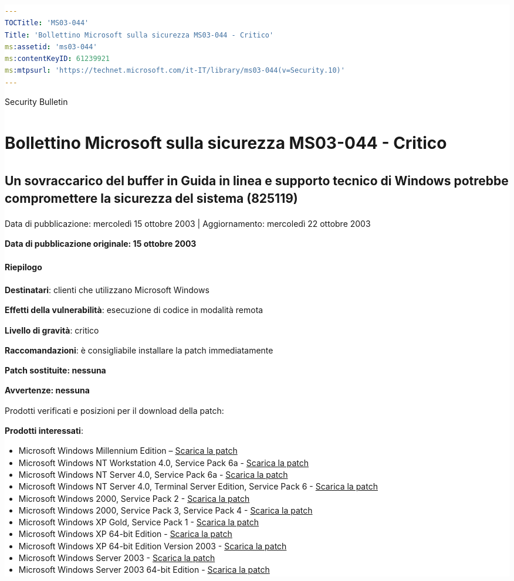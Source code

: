 ```yaml
---
TOCTitle: 'MS03-044'
Title: 'Bollettino Microsoft sulla sicurezza MS03-044 - Critico'
ms:assetid: 'ms03-044'
ms:contentKeyID: 61239921
ms:mtpsurl: 'https://technet.microsoft.com/it-IT/library/ms03-044(v=Security.10)'
---
```


Security Bulletin

Bollettino Microsoft sulla sicurezza MS03-044 - Critico
=======================================================

Un sovraccarico del buffer in Guida in linea e supporto tecnico di Windows potrebbe compromettere la sicurezza del sistema (825119)
-----------------------------------------------------------------------------------------------------------------------------------

Data di pubblicazione: mercoledì 15 ottobre 2003 | Aggiornamento: mercoledì 22 ottobre 2003

**Data di pubblicazione originale: 15 ottobre 2003**

#### Riepilogo

**Destinatari**: clienti che utilizzano Microsoft Windows

**Effetti della vulnerabilità**: esecuzione di codice in modalità remota

**Livello di gravità**: critico

**Raccomandazioni**: è consigliabile installare la patch immediatamente

**Patch sostituite: nessuna**

**Avvertenze: nessuna**

Prodotti verificati e posizioni per il download della patch:

**Prodotti interessati**:

-   Microsoft Windows Millennium Edition – [Scarica la patch](http://www.microsoft.com/downloads/details.aspx?familyid=7d6f4228-0e31-4f46-9795-5cdd566bb3b8&displaylang=en)
-   Microsoft Windows NT Workstation 4.0, Service Pack 6a - [Scarica la patch](http://www.microsoft.com/downloads/details.aspx?familyid=88bcdc9a-e370-47d8-b818-4e659c7f95ae&displaylang=en)
-   Microsoft Windows NT Server 4.0, Service Pack 6a - [Scarica la patch](http://www.microsoft.com/downloads/details.aspx?familyid=735602ac-ba6e-40d4-8a20-3441f02a25cb&displaylang=en)
-   Microsoft Windows NT Server 4.0, Terminal Server Edition, Service Pack 6 - [Scarica la patch](http://www.microsoft.com/downloads/details.aspx?familyid=5c16ffab-9ce7-4444-9aa5-bc6abe3fd479&displaylang=en)
-   Microsoft Windows 2000, Service Pack 2 - [Scarica la patch](http://www.microsoft.com/downloads/details.aspx?familyid=62b23a0c-67f0-4f11-a95e-e4fb080a63c6&displaylang=en)
-   Microsoft Windows 2000, Service Pack 3, Service Pack 4 - [Scarica la patch](http://www.microsoft.com/downloads/details.aspx?familyid=c2ab63fd-35ca-4d33-9f8c-8bf5de2d1117&displaylang=en)
-   Microsoft Windows XP Gold, Service Pack 1 - [Scarica la patch](http://www.microsoft.com/downloads/details.aspx?familyid=84317458-0beb-4b2c-a095-66ca09dfdac6&displaylang=en)
-   Microsoft Windows XP 64-bit Edition - [Scarica la patch](http://www.microsoft.com/downloads/details.aspx?familyid=97f4868a-5e41-4657-b9fc-7ea13954b982&displaylang=en)
-   Microsoft Windows XP 64-bit Edition Version 2003 - [Scarica la patch](http://www.microsoft.com/downloads/details.aspx?familyid=a37acd92-8204-4f42-b21a-8e9444f5a08e&displaylang=en)
-   Microsoft Windows Server 2003 - [Scarica la patch](http://www.microsoft.com/downloads/details.aspx?familyid=40f25862-a815-4674-9175-e3640e3efd49&displaylang=en)
-   Microsoft Windows Server 2003 64-bit Edition - [Scarica la patch](http://www.microsoft.com/downloads/details.aspx?familyid=a37acd92-8204-4f42-b21a-8e9444f5a08e&displaylang=en)
